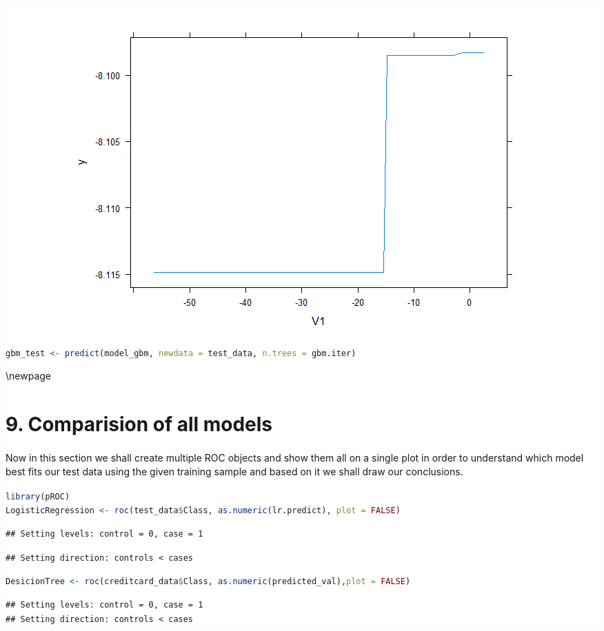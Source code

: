 <img src="Testing_Different_ML_Algorithms_files/figure-html/unnamed-chunk-10-1.png" style="display: block; margin: auto;" />

```r
gbm_test <- predict(model_gbm, newdata = test_data, n.trees = gbm.iter)
```
\newpage  
  
# 9. Comparision of all models  
  
Now in this section we shall create multiple ROC objects and show them all on a single plot in order to understand which model best fits our test data using the given training sample and based on it we shall draw our conclusions.  

```r
library(pROC)
LogisticRegression <- roc(test_data$Class, as.numeric(lr.predict), plot = FALSE)
```

```
## Setting levels: control = 0, case = 1
```

```
## Setting direction: controls < cases
```

```r
DesicionTree <- roc(creditcard_data$Class, as.numeric(predicted_val),plot = FALSE)
```

```
## Setting levels: control = 0, case = 1
## Setting direction: controls < cases
```
